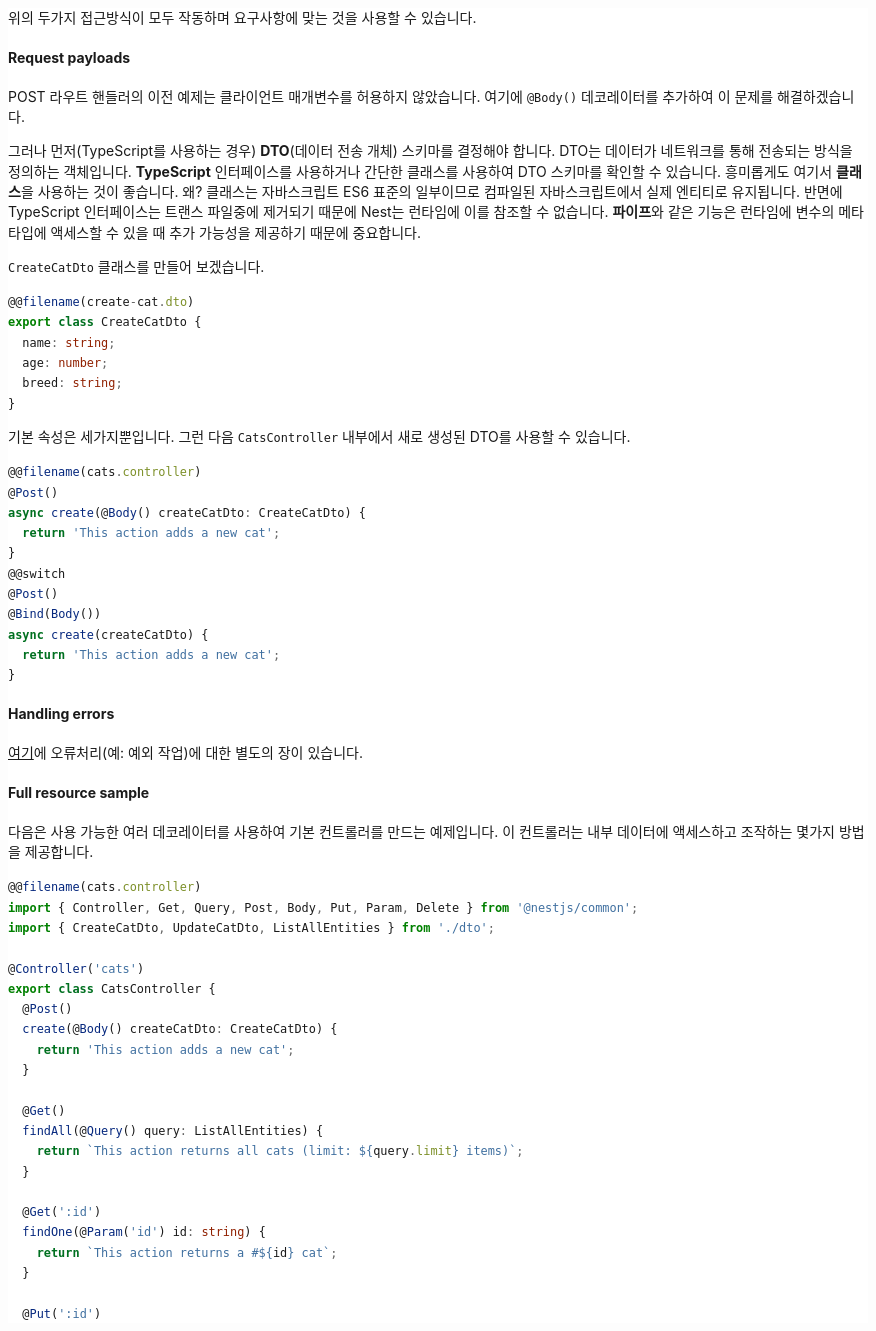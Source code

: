 위의 두가지 접근방식이 모두 작동하며 요구사항에 맞는 것을 사용할 수 있습니다.

#### Request payloads

POST 라우트 핸들러의 이전 예제는 클라이언트 매개변수를 허용하지 않았습니다. 여기에 `@Body()` 데코레이터를 추가하여 이 문제를 해결하겠습니다.

그러나 먼저(TypeScript를 사용하는 경우) **DTO**(데이터 전송 개체) 스키마를 결정해야 합니다. DTO는 데이터가 네트워크를 통해 전송되는 방식을 정의하는 객체입니다. **TypeScript** 인터페이스를 사용하거나 간단한 클래스를 사용하여 DTO 스키마를 확인할 수 있습니다. 흥미롭게도 여기서 **클래스**을 사용하는 것이 좋습니다. 왜? 클래스는 자바스크립트 ES6 표준의 일부이므로 컴파일된 자바스크립트에서 실제 엔티티로 유지됩니다. 반면에 TypeScript 인터페이스는 트랜스 파일중에 제거되기 때문에 Nest는 런타임에 이를 참조할 수 없습니다. **파이프**와 같은 기능은 런타임에 변수의 메타타입에 액세스할 수 있을 때 추가 가능성을 제공하기 때문에 중요합니다.

`CreateCatDto` 클래스를 만들어 보겠습니다.

```typescript
@@filename(create-cat.dto)
export class CreateCatDto {
  name: string;
  age: number;
  breed: string;
}
```

기본 속성은 세가지뿐입니다. 그런 다음 `CatsController` 내부에서 새로 생성된 DTO를 사용할 수 있습니다.

```typescript
@@filename(cats.controller)
@Post()
async create(@Body() createCatDto: CreateCatDto) {
  return 'This action adds a new cat';
}
@@switch
@Post()
@Bind(Body())
async create(createCatDto) {
  return 'This action adds a new cat';
}
```

#### Handling errors

[여기](/exception-filters)에 오류처리(예: 예외 작업)에 대한 별도의 장이 있습니다.

#### Full resource sample

다음은 사용 가능한 여러 데코레이터를 사용하여 기본 컨트롤러를 만드는 예제입니다. 이 컨트롤러는 내부 데이터에 액세스하고 조작하는 몇가지 방법을 제공합니다.

```typescript
@@filename(cats.controller)
import { Controller, Get, Query, Post, Body, Put, Param, Delete } from '@nestjs/common';
import { CreateCatDto, UpdateCatDto, ListAllEntities } from './dto';

@Controller('cats')
export class CatsController {
  @Post()
  create(@Body() createCatDto: CreateCatDto) {
    return 'This action adds a new cat';
  }

  @Get()
  findAll(@Query() query: ListAllEntities) {
    return `This action returns all cats (limit: ${query.limit} items)`;
  }

  @Get(':id')
  findOne(@Param('id') id: string) {
    return `This action returns a #${id} cat`;
  }

  @Put(':id')
```